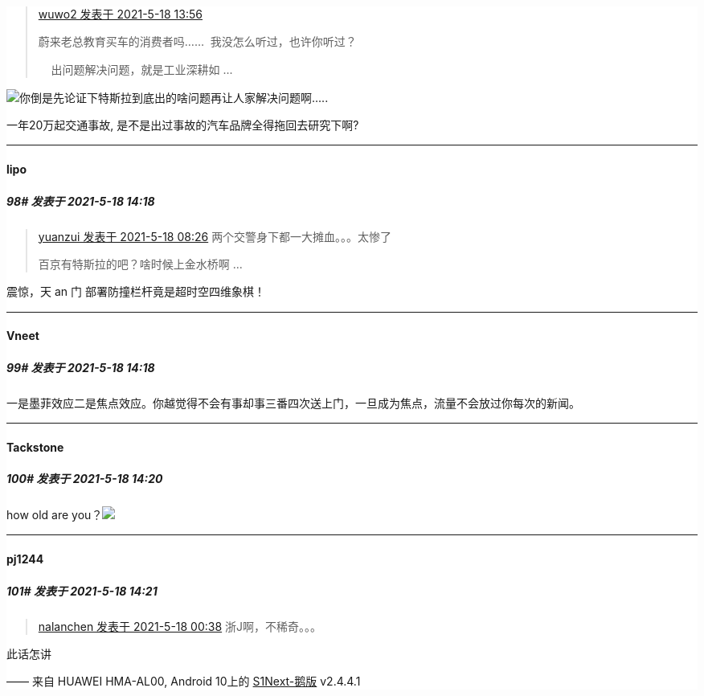 
<blockquote><a href="httphttps://bbs.saraba1st.com/2b/forum.php?mod=redirect&amp;goto=findpost&amp;pid=51291564&amp;ptid=2004598" target="_blank">wuwo2 发表于 2021-5-18 13:56</a>

蔚来老总教育买车的消费者吗……  我没怎么听过，也许你听过？  

    出问题解决问题，就是工业深耕如 ...</blockquote>
<img src="https://static.saraba1st.com/image/smiley/face2017/004.gif" referrerpolicy="no-referrer">你倒是先论证下特斯拉到底出的啥问题再让人家解决问题啊.....


一年20万起交通事故, 是不是出过事故的汽车品牌全得拖回去研究下啊?


*****

####  lipo  
##### 98#       发表于 2021-5-18 14:18


<blockquote><a href="httphttps://bbs.saraba1st.com/2b/forum.php?mod=redirect&amp;goto=findpost&amp;pid=51288107&amp;ptid=2004598" target="_blank">yuanzui 发表于 2021-5-18 08:26</a>
两个交警身下都一大摊血。。。太惨了


百京有特斯拉的吧？啥时候上金水桥啊 ...</blockquote>
震惊，天 an 门 部署防撞栏杆竟是超时空四维象棋！


*****

####  Vneet  
##### 99#       发表于 2021-5-18 14:18


一是墨菲效应二是焦点效应。你越觉得不会有事却事三番四次送上门，一旦成为焦点，流量不会放过你每次的新闻。


*****

####  Tackstone  
##### 100#       发表于 2021-5-18 14:20


how old are you？<img src="https://p.sda1.dev/2/fccef5fc5a3465511bc70a2c37759195/IMG_CMP_4069534.jpeg" referrerpolicy="no-referrer">


*****

####  pj1244  
##### 101#       发表于 2021-5-18 14:21


<blockquote><a href="httphttps://bbs.saraba1st.com/2b/forum.php?mod=redirect&amp;goto=findpost&amp;pid=51287131&amp;ptid=2004598" target="_blank">nalanchen 发表于 2021-5-18 00:38</a>
浙J啊，不稀奇。。。</blockquote>
此话怎讲

—— 来自 HUAWEI HMA-AL00, Android 10上的 [S1Next-鹅版](https://github.com/ykrank/S1-Next/releases) v2.4.4.1
